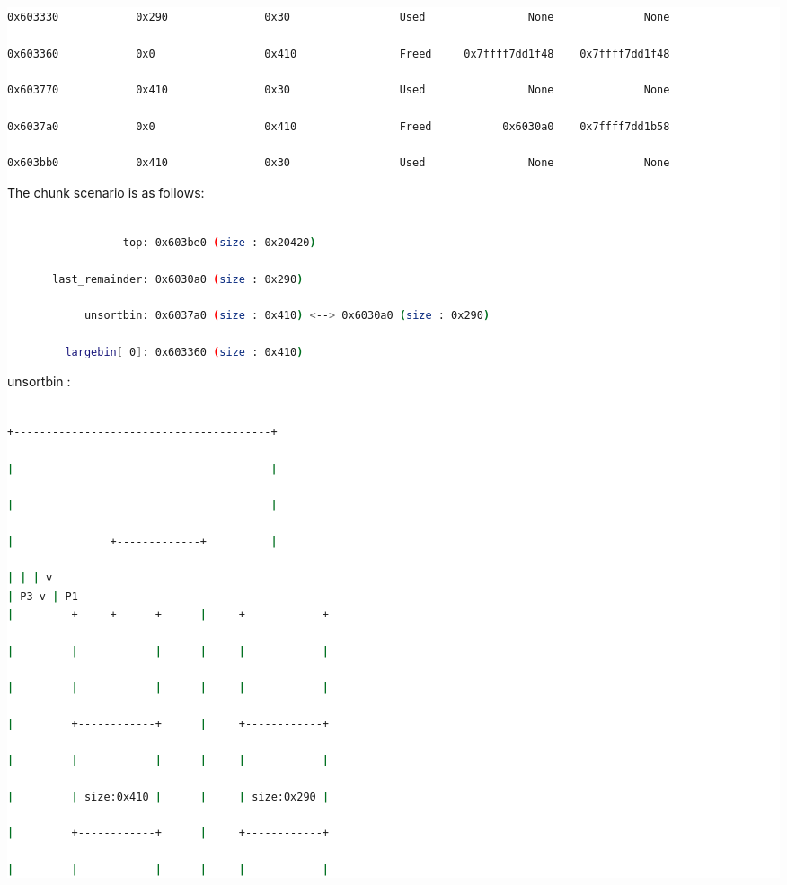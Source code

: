 ```bash
0x603330            0x290               0x30                 Used                None              None

0x603360            0x0                 0x410                Freed     0x7ffff7dd1f48    0x7ffff7dd1f48

0x603770            0x410               0x30                 Used                None              None

0x6037a0            0x0                 0x410                Freed           0x6030a0    0x7ffff7dd1b58

0x603bb0            0x410               0x30                 Used                None              None

```



The chunk scenario is as follows:


```bash

                  top: 0x603be0 (size : 0x20420)

       last_remainder: 0x6030a0 (size : 0x290)

            unsortbin: 0x6037a0 (size : 0x410) <--> 0x6030a0 (size : 0x290)

         largebin[ 0]: 0x603360 (size : 0x410)

```



unsortbin :



```bash

+----------------------------------------+

|                                        |

|                                        |

|               +-------------+          |

| | | v
| P3 v | P1
|         +-----+------+      |     +------------+

|         |            |      |     |            |

|         |            |      |     |            |

|         +------------+      |     +------------+

|         |            |      |     |            |

|         | size:0x410 |      |     | size:0x290 |

|         +------------+      |     +------------+

|         |            |      |     |            |

```
